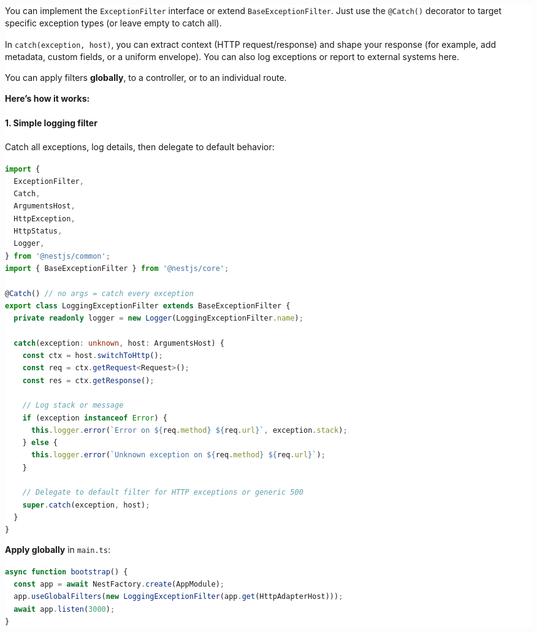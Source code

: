You can implement the `ExceptionFilter` interface or extend `BaseExceptionFilter`. Just use the `@Catch()` decorator to target specific exception types (or leave empty to catch all).

In `catch(exception, host)`, you can extract context (HTTP request/response) and shape your response (for example, add metadata, custom fields, or a uniform envelope). You can also log exceptions or report to external systems here.

You can apply filters **globally**, to a controller, or to an individual route.

**Here’s how it works:**

#### 1. Simple logging filter

Catch all exceptions, log details, then delegate to default behavior:

```ts title="logging-exception.filter.ts"
import {
  ExceptionFilter,
  Catch,
  ArgumentsHost,
  HttpException,
  HttpStatus,
  Logger,
} from '@nestjs/common';
import { BaseExceptionFilter } from '@nestjs/core';
    
@Catch() // no args = catch every exception
export class LoggingExceptionFilter extends BaseExceptionFilter {
  private readonly logger = new Logger(LoggingExceptionFilter.name);
    
  catch(exception: unknown, host: ArgumentsHost) {
    const ctx = host.switchToHttp();
    const req = ctx.getRequest<Request>();
    const res = ctx.getResponse();
    
    // Log stack or message
    if (exception instanceof Error) {
      this.logger.error(`Error on ${req.method} ${req.url}`, exception.stack);
    } else {
      this.logger.error(`Unknown exception on ${req.method} ${req.url}`);
    }
    
    // Delegate to default filter for HTTP exceptions or generic 500
    super.catch(exception, host);
  }
}
```

**Apply globally** in <FontIcon icon="iconfont icon-typescript"/>`main.ts`:

```ts
async function bootstrap() {
  const app = await NestFactory.create(AppModule);
  app.useGlobalFilters(new LoggingExceptionFilter(app.get(HttpAdapterHost)));
  await app.listen(3000);
}
```
